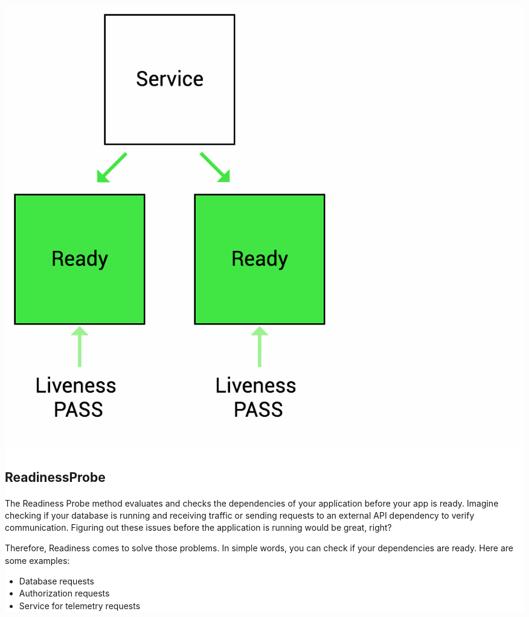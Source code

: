 ![Liveness Probe](https://raw.githubusercontent.com/rca0/rca0.github.io/master/_posts/assets/livenessprobe.gif)

## ReadinessProbe

The Readiness Probe method evaluates and checks the dependencies of your application before your app is ready. Imagine checking if your database is running and receiving traffic or sending requests to an external API dependency to verify communication. Figuring out these issues before the application is running would be great, right?

Therefore, Readiness comes to solve those problems. In simple words, you can check if your dependencies are ready. Here are some examples:

* Database requests
* Authorization requests
* Service for telemetry requests
